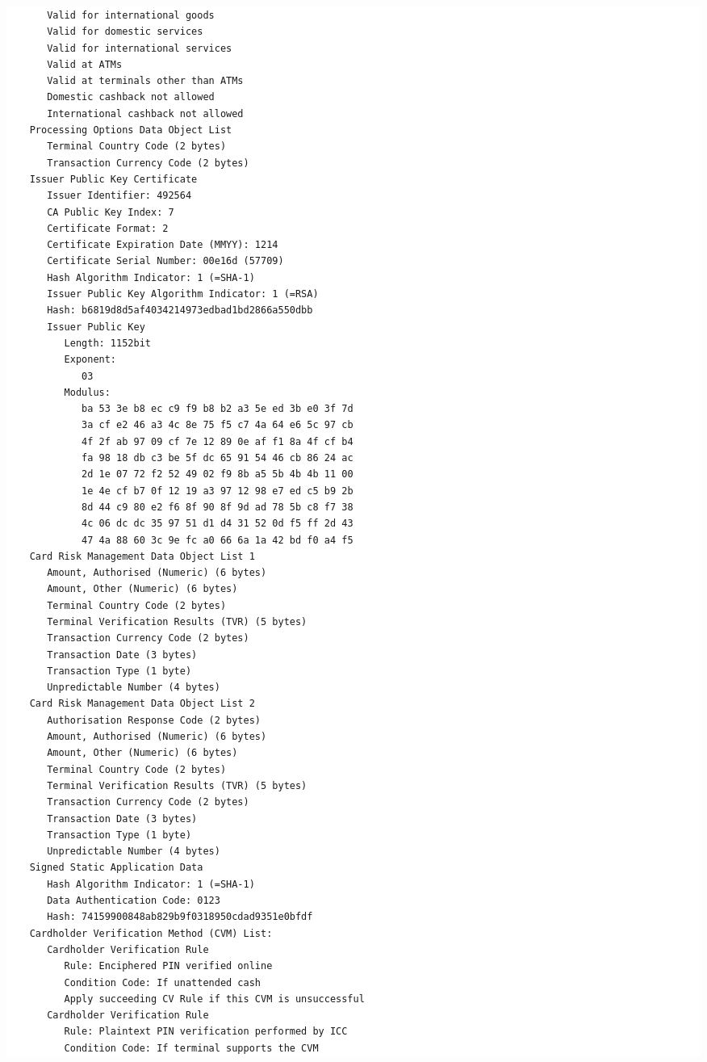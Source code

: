            Valid for international goods
           Valid for domestic services
           Valid for international services
           Valid at ATMs
           Valid at terminals other than ATMs
           Domestic cashback not allowed
           International cashback not allowed
        Processing Options Data Object List
           Terminal Country Code (2 bytes)
           Transaction Currency Code (2 bytes)
        Issuer Public Key Certificate
           Issuer Identifier: 492564
           CA Public Key Index: 7
           Certificate Format: 2
           Certificate Expiration Date (MMYY): 1214
           Certificate Serial Number: 00e16d (57709)
           Hash Algorithm Indicator: 1 (=SHA-1)
           Issuer Public Key Algorithm Indicator: 1 (=RSA)
           Hash: b6819d8d5af4034214973edbad1bd2866a550dbb
           Issuer Public Key
              Length: 1152bit
              Exponent:
                 03
              Modulus:
                 ba 53 3e b8 ec c9 f9 b8 b2 a3 5e ed 3b e0 3f 7d
                 3a cf e2 46 a3 4c 8e 75 f5 c7 4a 64 e6 5c 97 cb
                 4f 2f ab 97 09 cf 7e 12 89 0e af f1 8a 4f cf b4
                 fa 98 18 db c3 be 5f dc 65 91 54 46 cb 86 24 ac
                 2d 1e 07 72 f2 52 49 02 f9 8b a5 5b 4b 4b 11 00
                 1e 4e cf b7 0f 12 19 a3 97 12 98 e7 ed c5 b9 2b
                 8d 44 c9 80 e2 f6 8f 90 8f 9d ad 78 5b c8 f7 38
                 4c 06 dc dc 35 97 51 d1 d4 31 52 0d f5 ff 2d 43
                 47 4a 88 60 3c 9e fc a0 66 6a 1a 42 bd f0 a4 f5
        Card Risk Management Data Object List 1
           Amount, Authorised (Numeric) (6 bytes)
           Amount, Other (Numeric) (6 bytes)
           Terminal Country Code (2 bytes)
           Terminal Verification Results (TVR) (5 bytes)
           Transaction Currency Code (2 bytes)
           Transaction Date (3 bytes)
           Transaction Type (1 byte)
           Unpredictable Number (4 bytes)
        Card Risk Management Data Object List 2
           Authorisation Response Code (2 bytes)
           Amount, Authorised (Numeric) (6 bytes)
           Amount, Other (Numeric) (6 bytes)
           Terminal Country Code (2 bytes)
           Terminal Verification Results (TVR) (5 bytes)
           Transaction Currency Code (2 bytes)
           Transaction Date (3 bytes)
           Transaction Type (1 byte)
           Unpredictable Number (4 bytes)
        Signed Static Application Data
           Hash Algorithm Indicator: 1 (=SHA-1)
           Data Authentication Code: 0123
           Hash: 74159900848ab829b9f0318950cdad9351e0bfdf
        Cardholder Verification Method (CVM) List:
           Cardholder Verification Rule
              Rule: Enciphered PIN verified online
              Condition Code: If unattended cash
              Apply succeeding CV Rule if this CVM is unsuccessful
           Cardholder Verification Rule
              Rule: Plaintext PIN verification performed by ICC
              Condition Code: If terminal supports the CVM